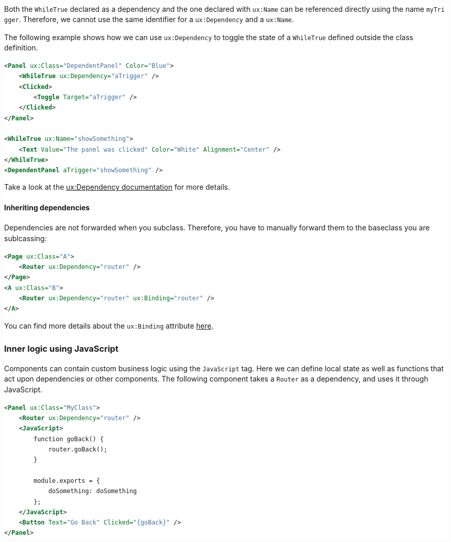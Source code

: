 Both the `WhileTrue` declared as a dependency and the one declared with `ux:Name` can be referenced directly using the name `myTrigger`. Therefore, we cannot use the same identifier for a `ux:Dependency` and a `ux:Name`.

The following example shows how we can use `ux:Dependency` to toggle the state of a `WhileTrue` defined outside the class definition.

```xml
<Panel ux:Class="DependentPanel" Color="Blue">
	<WhileTrue ux:Dependency="aTrigger" />
	<Clicked>
		<Toggle Target="aTrigger" />
	</Clicked>
</Panel>
		
<WhileTrue ux:Name="showSomething">
	<Text Value="The panel was clicked" Color="White" Alignment="Center" />
</WhileTrue>
<DependentPanel aTrigger="showSomething" /> 
```

Take a look at the [ux:Dependency documentation](https://fuseopen.com/docs/ux-markup/dependencies) for more details.

#### Inheriting dependencies

Dependencies are not forwarded when you subclass. Therefore, you have to manually forward them to the baseclass you are sublcassing:

```xml
<Page ux:Class="A">
	<Router ux:Dependency="router" />
</Page>
<A ux:Class="B">
	<Router ux:Dependency="router" ux:Binding="router" />
</A>
```

You can find more details about the `ux:Binding` attribute [here](https://fuseopen.com/docs/ux-markup/binding-and-auto-bind#ux-binding).

### Inner logic using JavaScript

Components can contain custom business logic using the `JavaScript` tag. Here we can define local state as well as functions that act upon dependencies or other components. The following component takes a `Router` as a dependency, and uses it through JavaScript.

```xml
<Panel ux:Class="MyClass">
	<Router ux:Dependency="router" />
	<JavaScript>
		function goBack() { 
			router.goBack(); 
		}
		
		module.exports = { 
			doSomething: doSomething 
		};
	</JavaScript>
	<Button Text="Go Back" Clicked="{goBack}" />
</Panel>
```

